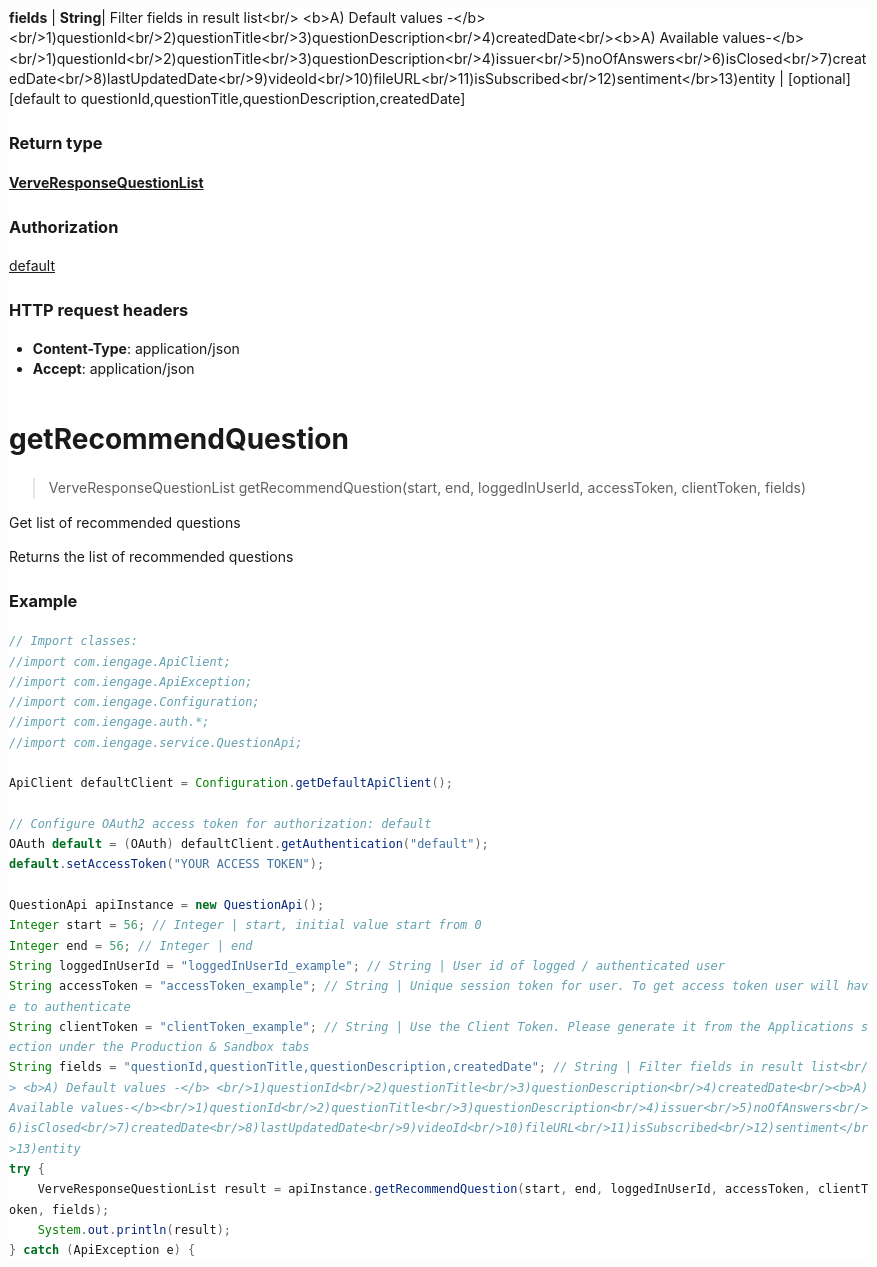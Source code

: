  **fields** | **String**| Filter fields in result list&lt;br/&gt; &lt;b&gt;A) Default values -&lt;/b&gt; &lt;br/&gt;1)questionId&lt;br/&gt;2)questionTitle&lt;br/&gt;3)questionDescription&lt;br/&gt;4)createdDate&lt;br/&gt;&lt;b&gt;A) Available values-&lt;/b&gt;&lt;br/&gt;1)questionId&lt;br/&gt;2)questionTitle&lt;br/&gt;3)questionDescription&lt;br/&gt;4)issuer&lt;br/&gt;5)noOfAnswers&lt;br/&gt;6)isClosed&lt;br/&gt;7)createdDate&lt;br/&gt;8)lastUpdatedDate&lt;br/&gt;9)videoId&lt;br/&gt;10)fileURL&lt;br/&gt;11)isSubscribed&lt;br/&gt;12)sentiment&lt;/br&gt;13)entity | [optional] [default to questionId,questionTitle,questionDescription,createdDate]

### Return type

[**VerveResponseQuestionList**](VerveResponseQuestionList.md)

### Authorization

[default](../README.md#default)

### HTTP request headers

 - **Content-Type**: application/json
 - **Accept**: application/json

<a name="getRecommendQuestion"></a>
# **getRecommendQuestion**
> VerveResponseQuestionList getRecommendQuestion(start, end, loggedInUserId, accessToken, clientToken, fields)

Get list of recommended questions

Returns the list of recommended questions

### Example
```java
// Import classes:
//import com.iengage.ApiClient;
//import com.iengage.ApiException;
//import com.iengage.Configuration;
//import com.iengage.auth.*;
//import com.iengage.service.QuestionApi;

ApiClient defaultClient = Configuration.getDefaultApiClient();

// Configure OAuth2 access token for authorization: default
OAuth default = (OAuth) defaultClient.getAuthentication("default");
default.setAccessToken("YOUR ACCESS TOKEN");

QuestionApi apiInstance = new QuestionApi();
Integer start = 56; // Integer | start, initial value start from 0
Integer end = 56; // Integer | end
String loggedInUserId = "loggedInUserId_example"; // String | User id of logged / authenticated user
String accessToken = "accessToken_example"; // String | Unique session token for user. To get access token user will have to authenticate
String clientToken = "clientToken_example"; // String | Use the Client Token. Please generate it from the Applications section under the Production & Sandbox tabs
String fields = "questionId,questionTitle,questionDescription,createdDate"; // String | Filter fields in result list<br/> <b>A) Default values -</b> <br/>1)questionId<br/>2)questionTitle<br/>3)questionDescription<br/>4)createdDate<br/><b>A) Available values-</b><br/>1)questionId<br/>2)questionTitle<br/>3)questionDescription<br/>4)issuer<br/>5)noOfAnswers<br/>6)isClosed<br/>7)createdDate<br/>8)lastUpdatedDate<br/>9)videoId<br/>10)fileURL<br/>11)isSubscribed<br/>12)sentiment</br>13)entity
try {
    VerveResponseQuestionList result = apiInstance.getRecommendQuestion(start, end, loggedInUserId, accessToken, clientToken, fields);
    System.out.println(result);
} catch (ApiException e) {
```